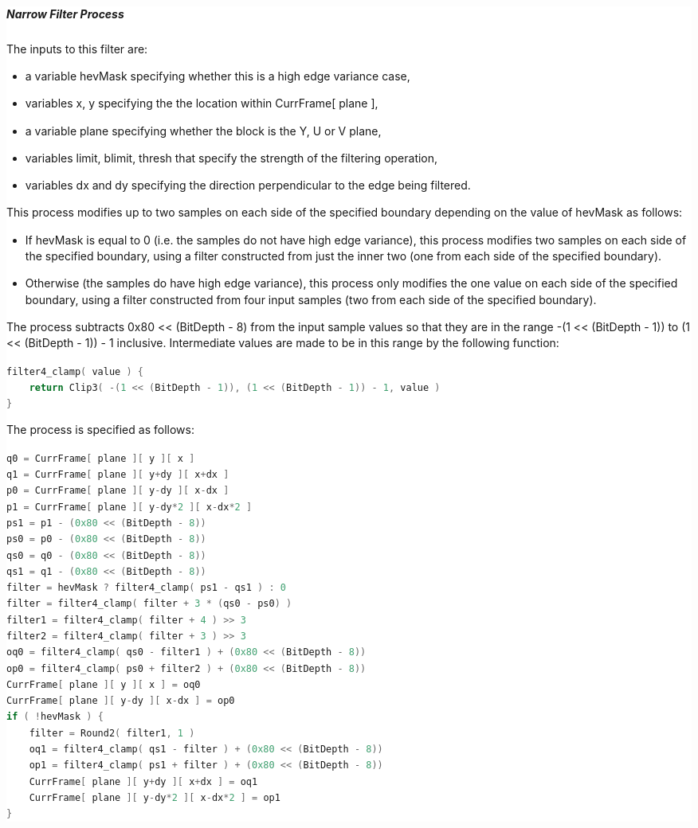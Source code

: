 ~~~~~ c
~~~~~

##### Narrow Filter Process

The inputs to this filter are:

  * a variable hevMask specifying whether this is a high edge variance case,

  * variables x, y specifying the the location within CurrFrame[ plane ],

  * a variable plane specifying whether the block is the Y, U or V plane,

  * variables limit, blimit, thresh that specify the strength of the filtering
    operation,

  * variables dx and dy specifying the direction perpendicular to the edge
    being filtered.

This process modifies up to two samples on each side of the specified boundary
depending on the value of hevMask as follows:

  * If hevMask is equal to 0 (i.e. the samples do not have high edge
    variance), this process modifies two samples on each side of the specified
    boundary, using a filter constructed from just the inner two (one from
    each side of the specified boundary).

  * Otherwise (the samples do have high edge variance), this process only
    modifies the one value on each side of the specified boundary, using a
    filter constructed from four input samples (two from each side of the
    specified boundary).

The process subtracts 0x80 << (BitDepth - 8) from the input sample values so
that they are in the range -(1 << (BitDepth - 1))
to (1 << (BitDepth - 1)) - 1 inclusive. Intermediate values are made to be in
this range by the following function:

~~~~~ c
filter4_clamp( value ) {
    return Clip3( -(1 << (BitDepth - 1)), (1 << (BitDepth - 1)) - 1, value )
}
~~~~~

The process is specified as follows:

~~~~~ c
q0 = CurrFrame[ plane ][ y ][ x ]
q1 = CurrFrame[ plane ][ y+dy ][ x+dx ]
p0 = CurrFrame[ plane ][ y-dy ][ x-dx ]
p1 = CurrFrame[ plane ][ y-dy*2 ][ x-dx*2 ]
ps1 = p1 - (0x80 << (BitDepth - 8))
ps0 = p0 - (0x80 << (BitDepth - 8))
qs0 = q0 - (0x80 << (BitDepth - 8))
qs1 = q1 - (0x80 << (BitDepth - 8))
filter = hevMask ? filter4_clamp( ps1 - qs1 ) : 0
filter = filter4_clamp( filter + 3 * (qs0 - ps0) )
filter1 = filter4_clamp( filter + 4 ) >> 3
filter2 = filter4_clamp( filter + 3 ) >> 3
oq0 = filter4_clamp( qs0 - filter1 ) + (0x80 << (BitDepth - 8))
op0 = filter4_clamp( ps0 + filter2 ) + (0x80 << (BitDepth - 8))
CurrFrame[ plane ][ y ][ x ] = oq0
CurrFrame[ plane ][ y-dy ][ x-dx ] = op0
if ( !hevMask ) {
    filter = Round2( filter1, 1 )
    oq1 = filter4_clamp( qs1 - filter ) + (0x80 << (BitDepth - 8))
    op1 = filter4_clamp( ps1 + filter ) + (0x80 << (BitDepth - 8))
    CurrFrame[ plane ][ y+dy ][ x+dx ] = oq1
    CurrFrame[ plane ][ y-dy*2 ][ x-dx*2 ] = op1
}
~~~~~
